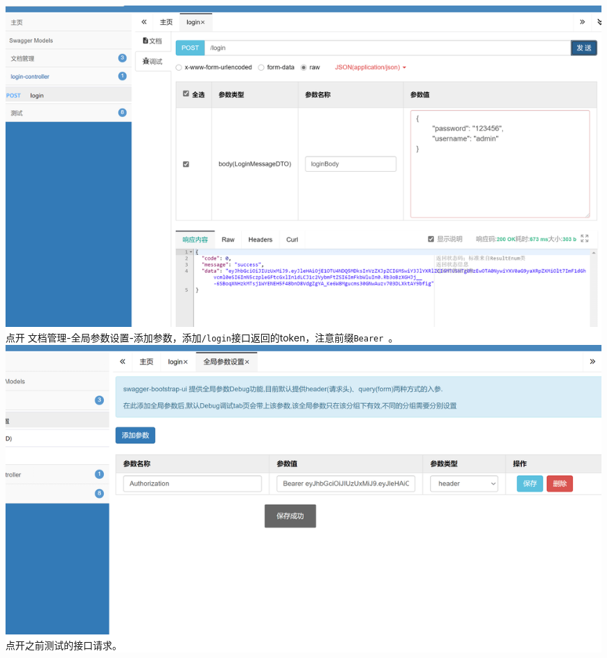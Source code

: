 ![](boot-guai04/7.png)
点开 文档管理-全局参数设置-添加参数，添加`/login`接口返回的token，注意前缀`Bearer `。
![](boot-guai04/8.png)
点开之前测试的接口请求。